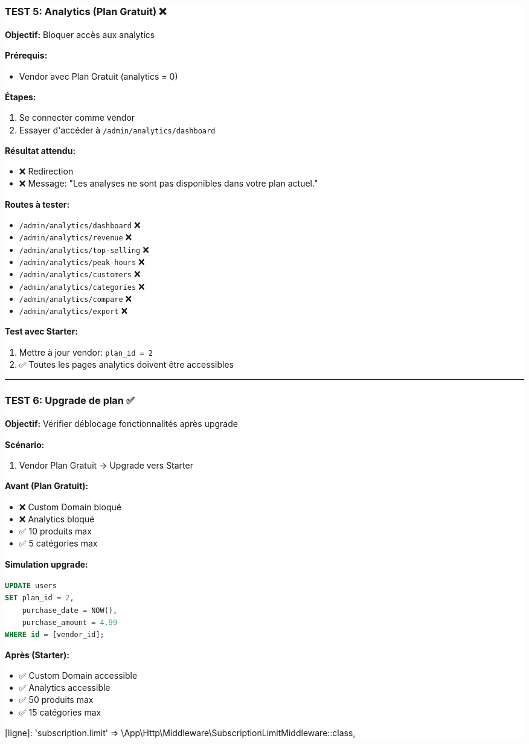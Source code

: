 ### TEST 5: Analytics (Plan Gratuit) ❌

**Objectif:** Bloquer accès aux analytics

**Prérequis:**
- Vendor avec Plan Gratuit (analytics = 0)

**Étapes:**
1. Se connecter comme vendor
2. Essayer d'accéder à `/admin/analytics/dashboard`

**Résultat attendu:**
- ❌ Redirection
- ❌ Message: "Les analyses ne sont pas disponibles dans votre plan actuel."

**Routes à tester:**
- `/admin/analytics/dashboard` ❌
- `/admin/analytics/revenue` ❌
- `/admin/analytics/top-selling` ❌
- `/admin/analytics/peak-hours` ❌
- `/admin/analytics/customers` ❌
- `/admin/analytics/categories` ❌
- `/admin/analytics/compare` ❌
- `/admin/analytics/export` ❌

**Test avec Starter:**
1. Mettre à jour vendor: `plan_id = 2`
2. ✅ Toutes les pages analytics doivent être accessibles

---

### TEST 6: Upgrade de plan ✅

**Objectif:** Vérifier déblocage fonctionnalités après upgrade

**Scénario:**
1. Vendor Plan Gratuit → Upgrade vers Starter

**Avant (Plan Gratuit):**
- ❌ Custom Domain bloqué
- ❌ Analytics bloqué
- ✅ 10 produits max
- ✅ 5 catégories max

**Simulation upgrade:**
```sql
UPDATE users 
SET plan_id = 2, 
    purchase_date = NOW(), 
    purchase_amount = 4.99 
WHERE id = [vendor_id];
```

**Après (Starter):**
- ✅ Custom Domain accessible
- ✅ Analytics accessible
- ✅ 50 produits max
- ✅ 15 catégories max


[ligne]: 'subscription.limit' => \App\Http\Middleware\SubscriptionLimitMiddleware::class,